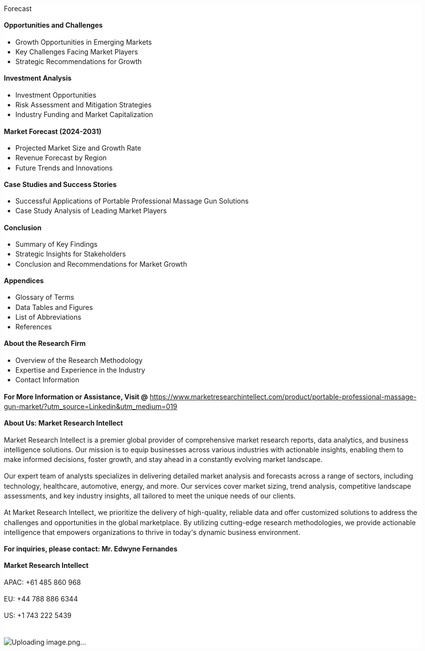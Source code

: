 Forecast</li></ul><p><strong>Opportunities and Challenges</strong></p><ul><li>Growth Opportunities in Emerging Markets</li><li>Key Challenges Facing Market Players</li><li>Strategic Recommendations for Growth</li></ul><p><strong>Investment Analysis</strong></p><ul><li>Investment Opportunities</li><li>Risk Assessment and Mitigation Strategies</li><li>Industry Funding and Market Capitalization</li></ul><p><strong>Market Forecast (2024-2031)</strong></p><ul><li>Projected Market Size and Growth Rate</li><li>Revenue Forecast by Region</li><li>Future Trends and Innovations</li></ul><p><strong>Case Studies and Success Stories</strong></p><ul><li>Successful Applications of Portable Professional Massage Gun Solutions</li><li>Case Study Analysis of Leading Market Players</li></ul><p><strong>Conclusion</strong></p><ul><li>Summary of Key Findings</li><li>Strategic Insights for Stakeholders</li><li>Conclusion and Recommendations for Market Growth</li></ul><p><strong>Appendices</strong></p><ul><li>Glossary of Terms</li><li>Data Tables and Figures</li><li>List of Abbreviations</li><li>References</li></ul><p><strong>About the Research Firm</strong></p><ul><li>Overview of the Research Methodology</li><li>Expertise and Experience in the Industry</li><li>Contact Information</li></ul></div><div class="article-main__content" data-test-id="publishing-text-block"><p><span class="font-[700]"><strong>For More Information or Assistance, Visit @</strong>&nbsp;<a href="https://www.marketresearchintellect.com/product/portable-professional-massage-gun-market/?utm_source=Linkedin&utm_medium=019">https://www.marketresearchintellect.com/product/portable-professional-massage-gun-market/?utm_source=Linkedin&utm_medium=019</a></span></p><p><strong>About Us: Market Research Intellect</strong></p><p>Market Research Intellect is a premier global provider of comprehensive market research reports, data analytics, and business intelligence solutions. Our mission is to equip businesses across various industries with actionable insights, enabling them to make informed decisions, foster growth, and stay ahead in a constantly evolving market landscape.</p><p>Our expert team of analysts specializes in delivering detailed market analysis and forecasts across a range of sectors, including technology, healthcare, automotive, energy, and more. Our services cover market sizing, trend analysis, competitive landscape assessments, and key industry insights, all tailored to meet the unique needs of our clients.</p><p>At Market Research Intellect, we prioritize the delivery of high-quality, reliable data and offer customized solutions to address the challenges and opportunities in the global marketplace. By utilizing cutting-edge research methodologies, we provide actionable intelligence that empowers organizations to thrive in today's dynamic business environment.</p><p><strong>For inquiries, please contact: Mr. Edwyne Fernandes</strong></p><p><strong>Market Research Intellect</strong></p><p>APAC: +61 485 860 968</p><p>EU: +44 788 886 6344</p><p>US: +1 743 222 5439</p></div><div class="article-main__content" data-test-id="publishing-text-block">&nbsp;</div>
![Uploading image.png…]()
